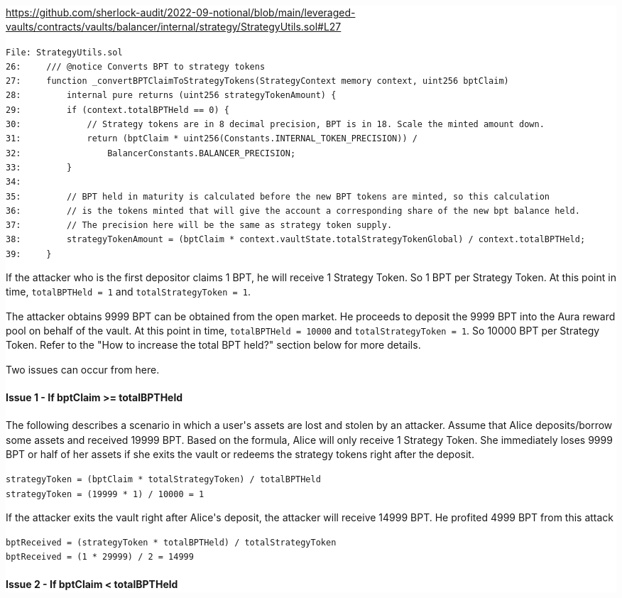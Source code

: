 https://github.com/sherlock-audit/2022-09-notional/blob/main/leveraged-vaults/contracts/vaults/balancer/internal/strategy/StrategyUtils.sol#L27

```solidity
File: StrategyUtils.sol
26:     /// @notice Converts BPT to strategy tokens
27:     function _convertBPTClaimToStrategyTokens(StrategyContext memory context, uint256 bptClaim)
28:         internal pure returns (uint256 strategyTokenAmount) {
29:         if (context.totalBPTHeld == 0) {
30:             // Strategy tokens are in 8 decimal precision, BPT is in 18. Scale the minted amount down.
31:             return (bptClaim * uint256(Constants.INTERNAL_TOKEN_PRECISION)) / 
32:                 BalancerConstants.BALANCER_PRECISION;
33:         }
34: 
35:         // BPT held in maturity is calculated before the new BPT tokens are minted, so this calculation
36:         // is the tokens minted that will give the account a corresponding share of the new bpt balance held.
37:         // The precision here will be the same as strategy token supply.
38:         strategyTokenAmount = (bptClaim * context.vaultState.totalStrategyTokenGlobal) / context.totalBPTHeld;
39:     }
```

If the attacker who is the first depositor claims 1 BPT, he will receive 1 Strategy Token. So 1 BPT per Strategy Token. At this point in time, `totalBPTHeld = 1` and `totalStrategyToken = 1`.

The attacker obtains 9999 BPT can be obtained from the open market. He proceeds to deposit the 9999 BPT into the Aura reward pool on behalf of the vault. At this point in time, `totalBPTHeld = 10000` and `totalStrategyToken = 1`. So 10000 BPT per Strategy Token. Refer to the "How to increase the total BPT held?" section below for more details.

Two issues can occur from here.

#### Issue 1 - If bptClaim >= totalBPTHeld

The following describes a scenario in which a user's assets are lost and stolen by an attacker. Assume that Alice deposits/borrow some assets and received 19999 BPT. Based on the formula, Alice will only receive 1 Strategy Token. She immediately loses 9999 BPT or half of her assets if she exits the vault or redeems the strategy tokens right after the deposit.

```solidity
strategyToken = (bptClaim * totalStrategyToken) / totalBPTHeld
strategyToken = (19999 * 1) / 10000 = 1
```

 If the attacker exits the vault right after Alice's deposit, the attacker will receive 14999 BPT. He profited 4999 BPT from this attack

```solidity
bptReceived = (strategyToken * totalBPTHeld) / totalStrategyToken
bptReceived = (1 * 29999) / 2 = 14999
```

#### Issue 2 - If bptClaim < totalBPTHeld
